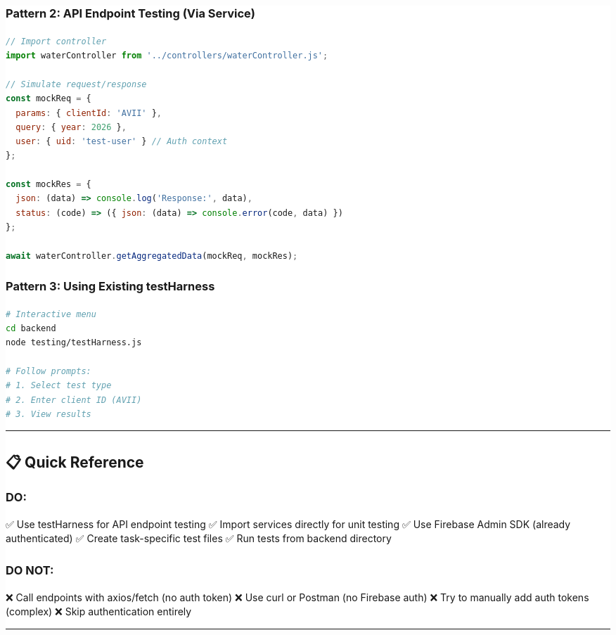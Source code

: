 ### Pattern 2: API Endpoint Testing (Via Service)
```javascript
// Import controller
import waterController from '../controllers/waterController.js';

// Simulate request/response
const mockReq = {
  params: { clientId: 'AVII' },
  query: { year: 2026 },
  user: { uid: 'test-user' } // Auth context
};

const mockRes = {
  json: (data) => console.log('Response:', data),
  status: (code) => ({ json: (data) => console.error(code, data) })
};

await waterController.getAggregatedData(mockReq, mockRes);
```

### Pattern 3: Using Existing testHarness
```bash
# Interactive menu
cd backend
node testing/testHarness.js

# Follow prompts:
# 1. Select test type
# 2. Enter client ID (AVII)
# 3. View results
```

---

## 📋 Quick Reference

### DO:
✅ Use testHarness for API endpoint testing
✅ Import services directly for unit testing
✅ Use Firebase Admin SDK (already authenticated)
✅ Create task-specific test files
✅ Run tests from backend directory

### DO NOT:
❌ Call endpoints with axios/fetch (no auth token)
❌ Use curl or Postman (no Firebase auth)
❌ Try to manually add auth tokens (complex)
❌ Skip authentication entirely

---
